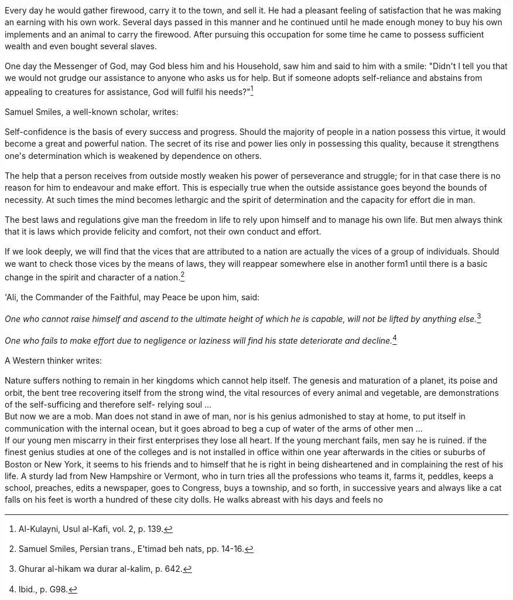 Every day he would gather firewood, carry it to the town, and sell it.
He had a pleasant feeling of satisfaction that he was making an earning
with his own work. Several days passed in this manner and he continued
until he made enough money to buy his own implements and an animal to
carry the firewood. After pursuing this occupation for some time he came
to possess sufficient wealth and even bought several slaves.

One day the Messenger of God, may God bless him and his Household, saw
him and said to him with a smile: "Didn't I tell you that we would not
grudge our assistance to anyone who asks us for help. But if someone
adopts self-reliance and abstains from appealing to creatures for
assistance, God will fulfil his needs?"[^5]

Samuel Smiles, a well-known scholar, writes:

Self-confidence is the basis of every success and progress. Should the
majority of people in a nation possess this virtue, it would become a
great and powerful nation. The secret of its rise and power lies only in
possessing this quality, because it strengthens one's determination
which is weakened by dependence on others.

The help that a person receives from outside mostly weaken his power of
perseverance and struggle; for in that case there is no reason for him
to endeavour and make effort. This is especially true when the outside
assistance goes beyond the bounds of necessity. At such times the mind
becomes lethargic and the spirit of determination and the capacity for
effort die in man.

The best laws and regulations give man the freedom in life to rely upon
himself and to manage his own life. But men always think that it is laws
which provide felicity and comfort, not their own conduct and effort.

If we look deeply, we will find that the vices that are attributed to a
nation are actually the vices of a group of individuals. Should we want
to check those vices by the means of laws, they will reappear somewhere
else in another form1 until there is a basic change in the spirit and
character of a nation.[^6]

'Ali, the Commander of the Faithful, may Peace be upon him, said:

*One who cannot raise himself and ascend to the ultimate height of which
he is capable, will not be lifted by anything else.*[^7]

*One who fails to make effort due to negligence or laziness will find
his state deteriorate and decline.*[^8]

A Western thinker writes:

Nature suffers nothing to remain in her kingdoms which cannot help
itself. The genesis and maturation of a planet, its poise and orbit, the
bent tree recovering itself from the strong wind, the vital resources of
every animal and vegetable, are demonstrations of the self-sufficing and
therefore self- relying soul ...  
 But now we are a mob. Man does not stand in awe of man, nor is his
genius admonished to stay at home, to put itself in communication with
the internal ocean, but it goes abroad to beg a cup of water of the arms
of other men ...  
 If our young men miscarry in their first enterprises they lose all
heart. If the young merchant fails, men say he is ruined. if the finest
genius studies at one of the colleges and is not installed in office
within one year afterwards in the cities or suburbs of Boston or New
York, it seems to his friends and to himself that he is right in being
disheartened and in complaining the rest of his life. A sturdy lad from
New Hampshire or Vermont, who in turn tries all the professions who
teams it, farms it, peddles, keeps a school, preaches, edits a
newspaper, goes to Congress, buys a township, and so forth, in
successive years and always like a cat falls on his feet is worth a
hundred of these city dolls. He walks abreast with his days and feels no

[^1]: Marden, Orison Swett, The Victorious Attitude , Persian trans.,
[^2]: Al-Amidi, Ghurar al-hikam wa durar al-kalim, p. 113.
[^3]: Ibid., p. 405.
[^4]: Marguerite Malm & Herbert Sorenson, Psychology for Living, Persian
[^5]: Al-Kulayni, Usul al-Kafi, vol. 2, p. 139.
[^6]: Samuel Smiles, Persian trans., E'timad beh nats, pp. 14-16.
[^7]: Ghurar al-hikam wa durar al-kalim, p. 642.
[^8]: Ibid., p. G98.
[^9]: Emerson, "Self-reliance," cf. Commins & Linscott, The Social
[^10]: Marguerite Malm & Herbert Sorenson, Psychology for Living,
[^11]: Ghurar al-hikam wa durar al-kalim, p. 661.
[^12]: Ibid. p. 668.
[^13]: Nahj al-fasahah, p. 592.
[^14]: Ibid. p. 622.
[^15]: Emerson, "Compensation," ef. Commins & Linscott, The Social
[^16]: Nahj al-fasahah, p. 190.
[^17]: Ghurar al-hikam wa durar al-kalim, p. 610-
[^18]: Ibid ., p. 106.
[^19]: Rushd-e shakhsiyyat, p. 92.
[^20]: Afkar-e Schopenhauer, Persian trans., by Mushfiq Hamadani, 1326
[^21]: Ghurar al-hikam wa durar al-kalim, p. 104.
[^22]: Strecker, Wilkerforce & Appel, Rawanshenasi bardye hameh, Persian
[^23]: Ghurar al-hikam wa durar al-kalim